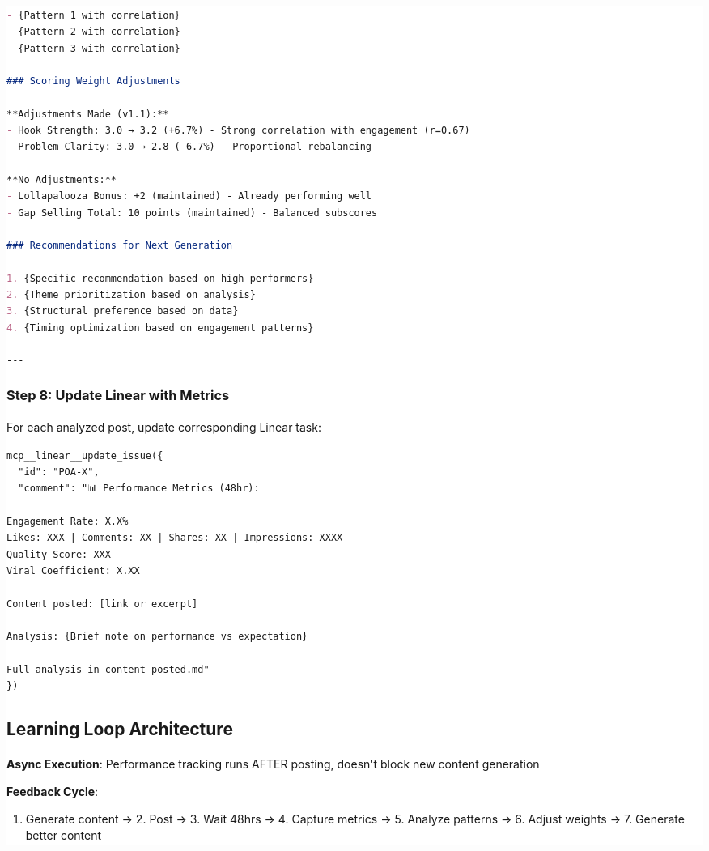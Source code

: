 ```markdown
- {Pattern 1 with correlation}
- {Pattern 2 with correlation}
- {Pattern 3 with correlation}

### Scoring Weight Adjustments

**Adjustments Made (v1.1):**
- Hook Strength: 3.0 → 3.2 (+6.7%) - Strong correlation with engagement (r=0.67)
- Problem Clarity: 3.0 → 2.8 (-6.7%) - Proportional rebalancing

**No Adjustments:**
- Lollapalooza Bonus: +2 (maintained) - Already performing well
- Gap Selling Total: 10 points (maintained) - Balanced subscores

### Recommendations for Next Generation

1. {Specific recommendation based on high performers}
2. {Theme prioritization based on analysis}
3. {Structural preference based on data}
4. {Timing optimization based on engagement patterns}

---
```

### Step 8: Update Linear with Metrics

For each analyzed post, update corresponding Linear task:

```
mcp__linear__update_issue({
  "id": "POA-X",
  "comment": "📊 Performance Metrics (48hr):

Engagement Rate: X.X%
Likes: XXX | Comments: XX | Shares: XX | Impressions: XXXX
Quality Score: XXX
Viral Coefficient: X.XX

Content posted: [link or excerpt]

Analysis: {Brief note on performance vs expectation}

Full analysis in content-posted.md"
})
```

## Learning Loop Architecture

**Async Execution**: Performance tracking runs AFTER posting, doesn't block new content generation

**Feedback Cycle**:
1. Generate content → 2. Post → 3. Wait 48hrs → 4. Capture metrics → 5. Analyze patterns → 6. Adjust weights → 7. Generate better content
